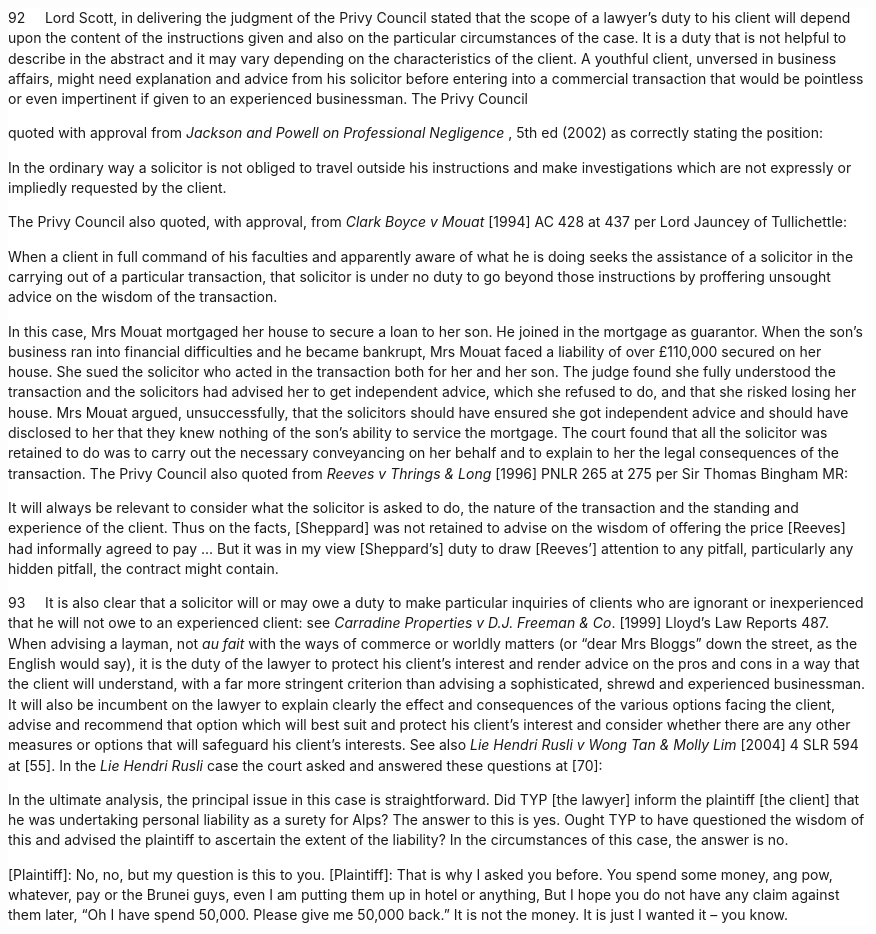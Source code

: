 92     Lord Scott, in delivering the judgment of the Privy Council stated that the scope of a lawyer’s duty to his client will depend upon the content of the instructions given and also on the particular circumstances of the case. It is a duty that is not helpful to describe in the abstract and it may vary depending on the characteristics of the client. A youthful client, unversed in business affairs, might need explanation and advice from his solicitor before entering into a commercial transaction that would be pointless or even impertinent if given to an experienced businessman. The Privy Council 


quoted with approval from _Jackson and Powell on Professional Negligence_ , 5th ed (2002) as correctly stating the position: 

 In the ordinary way a solicitor is not obliged to travel outside his instructions and make investigations which are not expressly or impliedly requested by the client. 

The Privy Council also quoted, with approval, from _Clark Boyce v Mouat_ [1994] AC 428 at 437 per Lord Jauncey of Tullichettle: 

 When a client in full command of his faculties and apparently aware of what he is doing seeks the assistance of a solicitor in the carrying out of a particular transaction, that solicitor is under no duty to go beyond those instructions by proffering unsought advice on the wisdom of the transaction. 

In this case, Mrs Mouat mortgaged her house to secure a loan to her son. He joined in the mortgage as guarantor. When the son’s business ran into financial difficulties and he became bankrupt, Mrs Mouat faced a liability of over £110,000 secured on her house. She sued the solicitor who acted in the transaction both for her and her son. The judge found she fully understood the transaction and the solicitors had advised her to get independent advice, which she refused to do, and that she risked losing her house. Mrs Mouat argued, unsuccessfully, that the solicitors should have ensured she got independent advice and should have disclosed to her that they knew nothing of the son’s ability to service the mortgage. The court found that all the solicitor was retained to do was to carry out the necessary conveyancing on her behalf and to explain to her the legal consequences of the transaction. The Privy Council also quoted from _Reeves v Thrings & Long_ [1996] PNLR 265 at 275 per Sir Thomas Bingham MR: 

 It will always be relevant to consider what the solicitor is asked to do, the nature of the transaction and the standing and experience of the client. Thus on the facts, [Sheppard] was not retained to advise on the wisdom of offering the price [Reeves] had informally agreed to pay ... But it was in my view [Sheppard’s] duty to draw [Reeves’] attention to any pitfall, particularly any hidden pitfall, the contract might contain. 

93     It is also clear that a solicitor will or may owe a duty to make particular inquiries of clients who are ignorant or inexperienced that he will not owe to an experienced client: see _Carradine Properties v D.J. Freeman & Co_. [1999] Lloyd’s Law Reports 487. When advising a layman, not _au fait_ with the ways of commerce or worldly matters (or “dear Mrs Bloggs” down the street, as the English would say), it is the duty of the lawyer to protect his client’s interest and render advice on the pros and cons in a way that the client will understand, with a far more stringent criterion than advising a sophisticated, shrewd and experienced businessman. It will also be incumbent on the lawyer to explain clearly the effect and consequences of the various options facing the client, advise and recommend that option which will best suit and protect his client’s interest and consider whether there are any other measures or options that will safeguard his client’s interests. See also _Lie Hendri Rusli v Wong Tan & Molly Lim_ <span class="citation">[2004] 4 SLR 594</span> at [55]. In the _Lie Hendri Rusli_ case the court asked and answered these questions at [70]: 


 In the ultimate analysis, the principal issue in this case is straightforward. Did TYP [the lawyer] inform the plaintiff [the client] that he was undertaking personal liability as a surety for Alps? The answer to this is yes. Ought TYP to have questioned the wisdom of this and advised the plaintiff to ascertain the extent of the liability? In the circumstances of this case, the answer is no. 


 [Plaintiff]: No, no, but my question is this to you. 
 [Plaintiff]: That is why I asked you before. You spend some money, ang pow, whatever, pay or the Brunei guys, even I am putting them up in hotel or anything, But I hope you do not have any claim against them later, “Oh I have spend 50,000. Please give me 50,000 back.” It is not the money. It is just I wanted it – you know. 